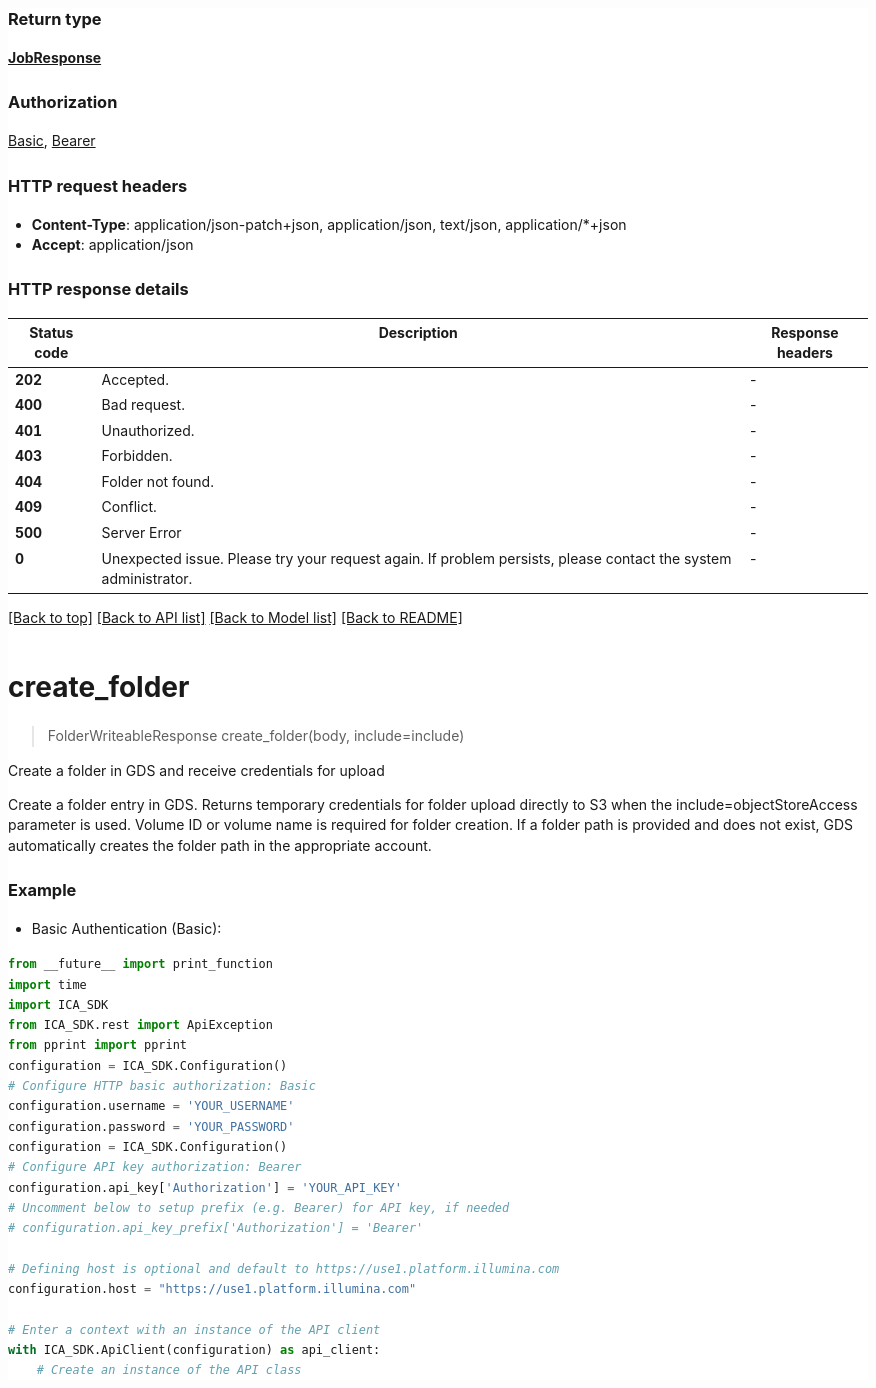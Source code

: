 ### Return type

[**JobResponse**](JobResponse.md)

### Authorization

[Basic](../README.md#Basic), [Bearer](../README.md#Bearer)

### HTTP request headers

 - **Content-Type**: application/json-patch+json, application/json, text/json, application/*+json
 - **Accept**: application/json

### HTTP response details
| Status code | Description | Response headers |
|-------------|-------------|------------------|
**202** | Accepted. |  -  |
**400** | Bad request. |  -  |
**401** | Unauthorized. |  -  |
**403** | Forbidden. |  -  |
**404** | Folder not found. |  -  |
**409** | Conflict. |  -  |
**500** | Server Error |  -  |
**0** | Unexpected issue. Please try your request again. If problem persists, please contact the system administrator. |  -  |

[[Back to top]](#) [[Back to API list]](../README.md#documentation-for-api-endpoints) [[Back to Model list]](../README.md#documentation-for-models) [[Back to README]](../README.md)

# **create_folder**
> FolderWriteableResponse create_folder(body, include=include)

Create a folder in GDS and receive credentials for upload

Create a folder entry in GDS. Returns temporary credentials for folder upload directly to S3 when the include=objectStoreAccess parameter is used. Volume ID or volume name is required for folder creation. If a folder path is provided and does not exist, GDS automatically creates the folder path in the appropriate account.

### Example

* Basic Authentication (Basic):
```python
from __future__ import print_function
import time
import ICA_SDK
from ICA_SDK.rest import ApiException
from pprint import pprint
configuration = ICA_SDK.Configuration()
# Configure HTTP basic authorization: Basic
configuration.username = 'YOUR_USERNAME'
configuration.password = 'YOUR_PASSWORD'
configuration = ICA_SDK.Configuration()
# Configure API key authorization: Bearer
configuration.api_key['Authorization'] = 'YOUR_API_KEY'
# Uncomment below to setup prefix (e.g. Bearer) for API key, if needed
# configuration.api_key_prefix['Authorization'] = 'Bearer'

# Defining host is optional and default to https://use1.platform.illumina.com
configuration.host = "https://use1.platform.illumina.com"

# Enter a context with an instance of the API client
with ICA_SDK.ApiClient(configuration) as api_client:
    # Create an instance of the API class
```